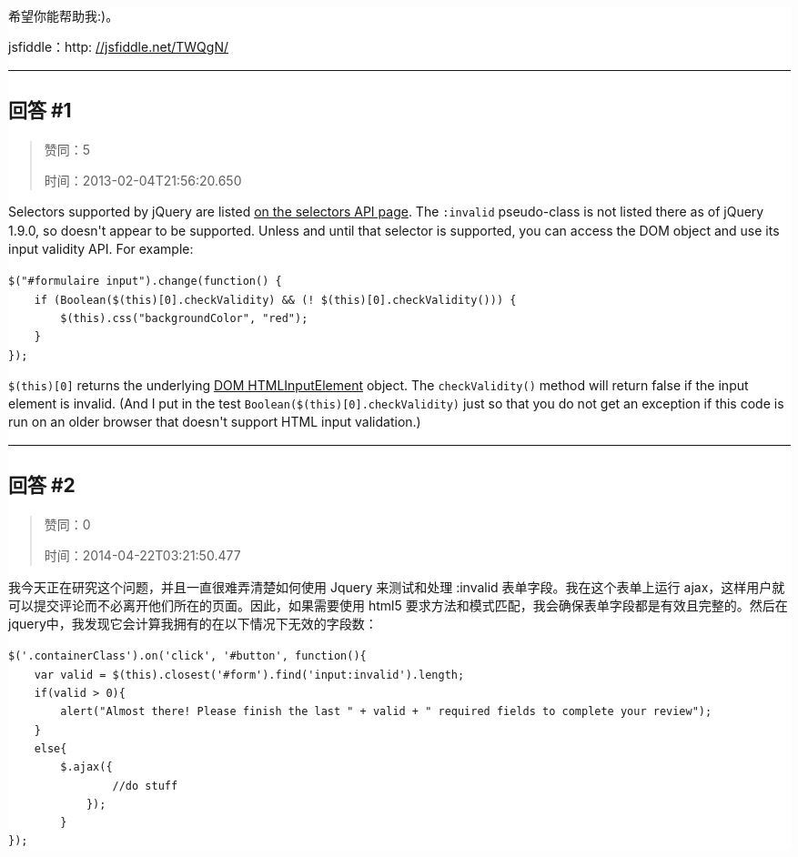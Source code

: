 希望你能帮助我:)。

jsfiddle：http: [//jsfiddle.net/TWQgN/](http://jsfiddle.net/TWQgN/)

* * *

## 回答 #1

> 赞同：5
> 
> 时间：2013-02-04T21:56:20.650

Selectors supported by jQuery are listed [on the selectors API page](http://api.jquery.com/category/selectors/). The `:invalid` pseudo-class is not listed there as of jQuery 1.9.0, so doesn't appear to be supported. Unless and until that selector is supported, you can access the DOM object and use its input validity API. For example:

```
$("#formulaire input").change(function() {
    if (Boolean($(this)[0].checkValidity) && (! $(this)[0].checkValidity())) {
        $(this).css("backgroundColor", "red");
    }
}); 
```

`$(this)[0]` returns the underlying [DOM HTMLInputElement](http://www.w3.org/TR/html-markup/input.text.html#input.text) object. The `checkValidity()` method will return false if the input element is invalid. (And I put in the test `Boolean($(this)[0].checkValidity)` just so that you do not get an exception if this code is run on an older browser that doesn't support HTML input validation.)

* * *

## 回答 #2

> 赞同：0
> 
> 时间：2014-04-22T03:21:50.477

我今天正在研究这个问题，并且一直很难弄清楚如何使用 Jquery 来测试和处理 :invalid 表单字段。我在这个表单上运行 ajax，这样用户就可以提交评论而不必离开他们所在的页面。因此，如果需要使用 html5 要求方法和模式匹配，我会确保表单字段都是有效且完整的。然后在jquery中，我发现它会计算我拥有的在以下情况下无效的字段数：

```
$('.containerClass').on('click', '#button', function(){
    var valid = $(this).closest('#form').find('input:invalid').length;
    if(valid > 0){
        alert("Almost there! Please finish the last " + valid + " required fields to complete your review");
    }
    else{
        $.ajax({ 
                //do stuff 
            });
        }
}); 
```
